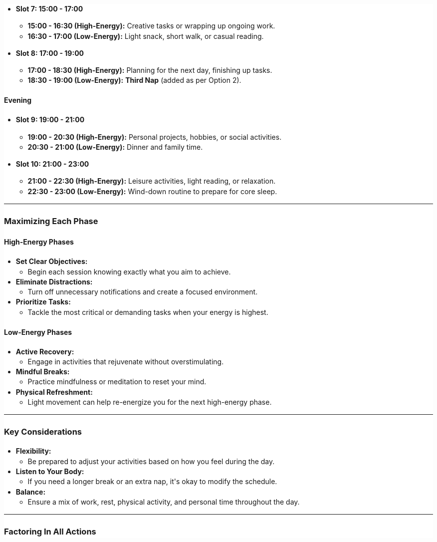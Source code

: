 - **Slot 7: 15:00 - 17:00**
  - **15:00 - 16:30 (High-Energy):** Creative tasks or wrapping up ongoing work.
  - **16:30 - 17:00 (Low-Energy):** Light snack, short walk, or casual reading.

- **Slot 8: 17:00 - 19:00**
  - **17:00 - 18:30 (High-Energy):** Planning for the next day, finishing up tasks.
  - **18:30 - 19:00 (Low-Energy):** **Third Nap** (added as per Option 2).

#### **Evening**

- **Slot 9: 19:00 - 21:00**
  - **19:00 - 20:30 (High-Energy):** Personal projects, hobbies, or social activities.
  - **20:30 - 21:00 (Low-Energy):** Dinner and family time.

- **Slot 10: 21:00 - 23:00**
  - **21:00 - 22:30 (High-Energy):** Leisure activities, light reading, or relaxation.
  - **22:30 - 23:00 (Low-Energy):** Wind-down routine to prepare for core sleep.

---

### **Maximizing Each Phase**

#### **High-Energy Phases**

- **Set Clear Objectives:**
  - Begin each session knowing exactly what you aim to achieve.
- **Eliminate Distractions:**
  - Turn off unnecessary notifications and create a focused environment.
- **Prioritize Tasks:**
  - Tackle the most critical or demanding tasks when your energy is highest.

#### **Low-Energy Phases**

- **Active Recovery:**
  - Engage in activities that rejuvenate without overstimulating.
- **Mindful Breaks:**
  - Practice mindfulness or meditation to reset your mind.
- **Physical Refreshment:**
  - Light movement can help re-energize you for the next high-energy phase.

---

### **Key Considerations**

- **Flexibility:**
  - Be prepared to adjust your activities based on how you feel during the day.
- **Listen to Your Body:**
  - If you need a longer break or an extra nap, it's okay to modify the schedule.
- **Balance:**
  - Ensure a mix of work, rest, physical activity, and personal time throughout the day.

---

### **Factoring In All Actions**

